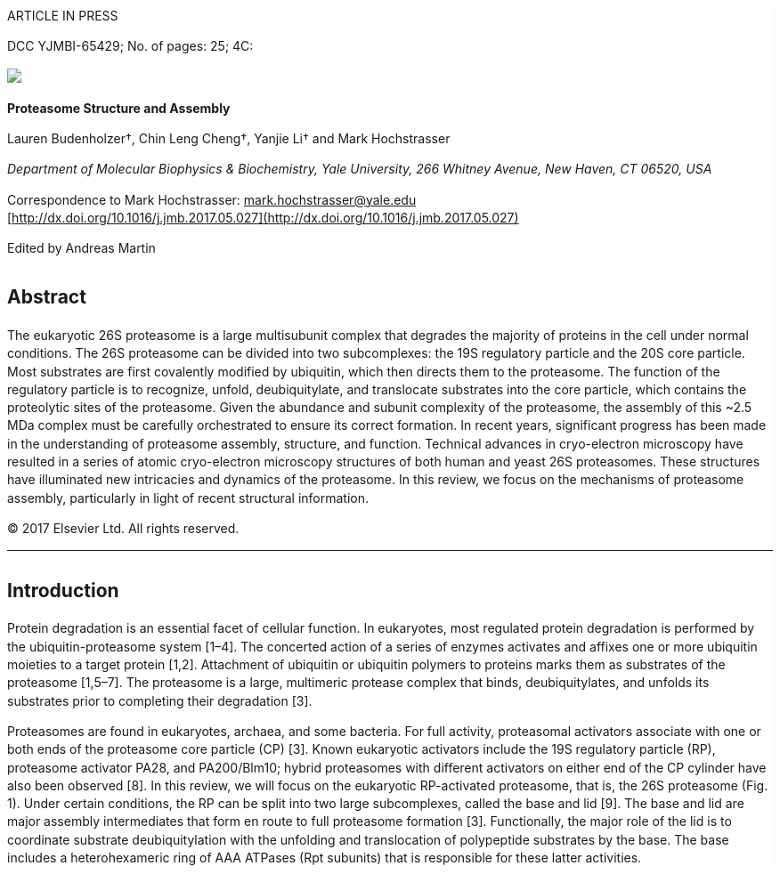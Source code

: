 
ARTICLE IN PRESS

DCC YJMBI-65429; No. of pages: 25; 4C:

![](https://via.placeholder.com/100x100)

**Proteasome Structure and Assembly**

Lauren Budenholzer†, Chin Leng Cheng†, Yanjie Li† and Mark Hochstrasser

*Department of Molecular Biophysics & Biochemistry, Yale University, 266 Whitney Avenue, New Haven, CT 06520, USA*

Correspondence to Mark Hochstrasser: [mark.hochstrasser@yale.edu](mailto:mark.hochstrasser@yale.edu)  
[http://dx.doi.org/10.1016/j.jmb.2017.05.027](http://dx.doi.org/10.1016/j.jmb.2017.05.027)  

Edited by Andreas Martin

## Abstract

The eukaryotic 26S proteasome is a large multisubunit complex that degrades the majority of proteins in the cell under normal conditions. The 26S proteasome can be divided into two subcomplexes: the 19S regulatory particle and the 20S core particle. Most substrates are first covalently modified by ubiquitin, which then directs them to the proteasome. The function of the regulatory particle is to recognize, unfold, deubiquitylate, and translocate substrates into the core particle, which contains the proteolytic sites of the proteasome. Given the abundance and subunit complexity of the proteasome, the assembly of this ~2.5 MDa complex must be carefully orchestrated to ensure its correct formation. In recent years, significant progress has been made in the understanding of proteasome assembly, structure, and function. Technical advances in cryo-electron microscopy have resulted in a series of atomic cryo-electron microscopy structures of both human and yeast 26S proteasomes. These structures have illuminated new intricacies and dynamics of the proteasome. In this review, we focus on the mechanisms of proteasome assembly, particularly in light of recent structural information.

© 2017 Elsevier Ltd. All rights reserved.

---

## Introduction

Protein degradation is an essential facet of cellular function. In eukaryotes, most regulated protein degradation is performed by the ubiquitin-proteasome system [1–4]. The concerted action of a series of enzymes activates and affixes one or more ubiquitin moieties to a target protein [1,2]. Attachment of ubiquitin or ubiquitin polymers to proteins marks them as substrates of the proteasome [1,5–7]. The proteasome is a large, multimeric protease complex that binds, deubiquitylates, and unfolds its substrates prior to completing their degradation [3].

Proteasomes are found in eukaryotes, archaea, and some bacteria. For full activity, proteasomal activators associate with one or both ends of the proteasome core particle (CP) [3]. Known eukaryotic activators include the 19S regulatory particle (RP), proteasome activator PA28, and PA200/Blm10; hybrid proteasomes with different activators on either end of the CP cylinder have also been observed [8]. In this review, we will focus on the eukaryotic RP-activated proteasome, that is, the 26S proteasome (Fig. 1). Under certain conditions, the RP can be split into two large subcomplexes, called the base and lid [9]. The base and lid are major assembly intermediates that form en route to full proteasome formation [3]. Functionally, the major role of the lid is to coordinate substrate deubiquitylation with the unfolding and translocation of polypeptide substrates by the base. The base includes a heterohexameric ring of AAA ATPases (Rpt subunits) that is responsible for these latter activities.
